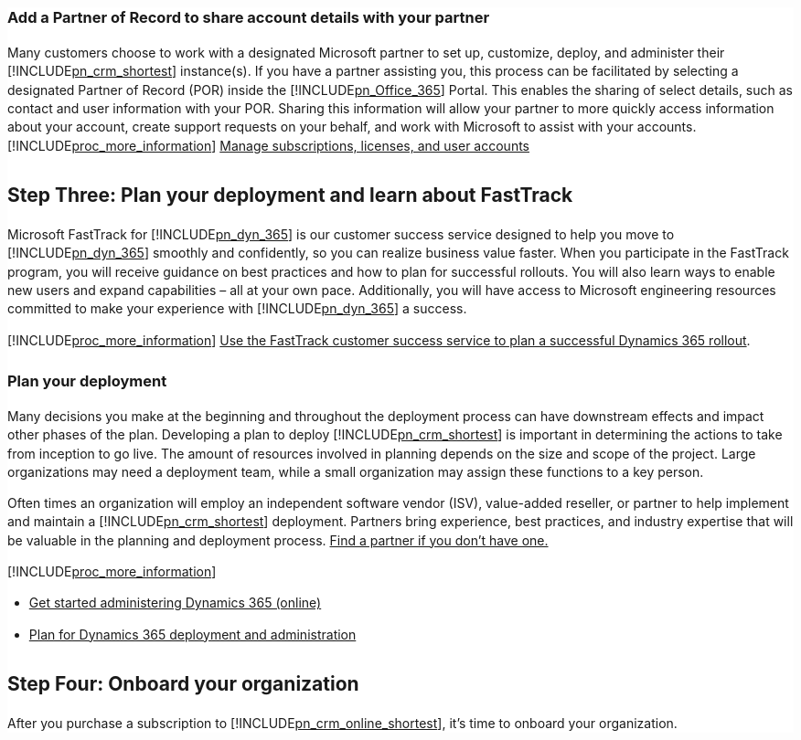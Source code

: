 ### Add a Partner of Record to share account details with your partner  
 Many customers choose to work with a designated Microsoft partner to set up, customize, deploy, and administer their [!INCLUDE[pn_crm_shortest](../../includes/pn-crm-shortest.md)] instance(s). If you have a partner assisting you, this process can be facilitated by selecting a designated Partner of Record (POR) inside the [!INCLUDE[pn_Office_365](../../includes/pn-office-365.md)] Portal. This enables the sharing of select details, such as contact and user information with your POR. Sharing this information will allow your partner to more quickly access information about your account, create support requests on your behalf, and work with Microsoft to assist with your accounts. [!INCLUDE[proc_more_information](../../includes/proc-more-information.md)] [Manage subscriptions, licenses, and user accounts](manage-subscriptions-licenses-user-accounts.md)
  
## Step Three: Plan your deployment and learn about FastTrack  
 Microsoft FastTrack for [!INCLUDE[pn_dyn_365](../../includes/pn-dyn-365.md)] is our customer success service designed to help you move to [!INCLUDE[pn_dyn_365](../../includes/pn-dyn-365.md)] smoothly and confidently, so you can realize business value faster. When you participate in the FastTrack program, you will receive guidance on best practices and how to plan for successful rollouts. You will also learn ways to enable new users and expand capabilities – all at your own pace. Additionally, you will have access to Microsoft engineering resources committed to make your experience with [!INCLUDE[pn_dyn_365](../../includes/pn-dyn-365.md)] a success.  
  
 [!INCLUDE[proc_more_information](../../includes/proc-more-information.md)] [Use the FastTrack customer success service to plan a successful Dynamics 365 rollout](https://docs.microsoft.com/dynamics365/get-started/fasttrack/index).  
  
<a name="Plan"></a>   
### Plan your deployment  
 Many decisions you make at the beginning and throughout the deployment process can have downstream effects and impact other phases of the plan. Developing a plan to deploy [!INCLUDE[pn_crm_shortest](../../includes/pn-crm-shortest.md)] is important in determining the actions to take from inception to go live. The amount of resources involved in planning depends on the size and scope of the project. Large organizations may need a deployment team, while a small organization may assign these functions to a key person.  
  
 Often times an organization will employ an independent software vendor (ISV), value-added reseller, or partner to help implement and maintain a [!INCLUDE[pn_crm_shortest](../../includes/pn-crm-shortest.md)] deployment. Partners bring experience, best practices, and industry expertise that will be valuable in the planning and deployment process. [Find a partner if you don’t have one.](https://partnercenter.microsoft.com/pcv/search)  
  
[!INCLUDE[proc_more_information](../../includes/proc-more-information.md)]
  
-   [Get started administering Dynamics 365 (online)](getting-started.md)  
  
-   [Plan for Dynamics 365 deployment and administration](plan-for-deployment-and-administration.md)  
  
## Step Four: Onboard your organization  
 After you purchase a subscription to [!INCLUDE[pn_crm_online_shortest](../../includes/pn-crm-online-shortest.md)], it’s time to onboard your organization.  
  